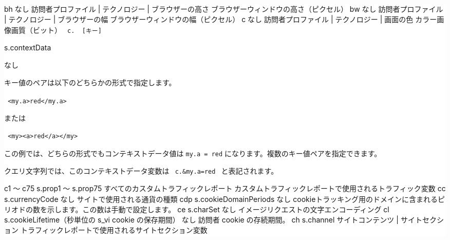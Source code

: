   </tr> 
  <tr> 
   <td> bh </td> 
   <td> なし </td> 
   <td> 訪問者プロファイル | テクノロジー | ブラウザーの高さ </td> 
   <td> ブラウザーウィンドウの高さ（ピクセル） </td> 
  </tr> 
  <tr> 
   <td> bw </td> 
   <td> なし </td> 
   <td> 訪問者プロファイル | テクノロジー | ブラウザーの幅 </td> 
   <td> ブラウザーウィンドウの幅（ピクセル） </td> 
  </tr> 
  <tr> 
   <td> c </td> 
   <td> なし </td> 
   <td> 訪問者プロファイル | テクノロジー | 画面の色 </td> 
   <td> カラー画像画質（ビット） </td> 
  </tr> 
  <tr> 
   <td> <code> c. <span class="varname"> [キー] </code> </span> </td> 
   <td> <p>s.contextData </p> </td> 
   <td> <p>なし </p> </td> 
   <td> <p>キー値のペアは以下のどちらかの形式で指定します。 </p> <p> <code> &lt;my.a&gt;red&lt;/my.a&gt; </code> </p> <p>または </p> <p> <code> &lt;my&gt;&lt;a&gt;red&lt;/a&gt;&lt;/my&gt; </code> </p> <p>この例では、どちらの形式でもコンテキストデータ値は <code>my.a = red</code> になります。複数のキー値ペアを指定できます。 </p> <p>クエリ文字列では、このコンテキストデータ変数は <code> c.&amp;my.a=red </code> と表記されます。 </p> </td> 
  </tr> 
  <tr> 
   <td> c1 ～ c75 </td> 
   <td> s.prop1 ～ s.prop75 </td> 
   <td> すべてのカスタムトラフィックレポート </td> 
   <td> カスタムトラフィックレポートで使用されるトラフィック変数 </td> 
  </tr> 
  <tr> 
   <td> cc </td> 
   <td> s.currencyCode </td> 
   <td> なし </td> 
   <td> サイトで使用される通貨の種類 </td> 
  </tr> 
  <tr> 
   <td> cdp </td> 
   <td> s.cookieDomainPeriods </td> 
   <td> なし </td> 
   <td> cookieトラッキング用のドメインに含まれるピリオドの数を示します。この数は手動で設定します。 </td> 
  </tr> 
  <tr> 
   <td> ce </td> 
   <td> s.charSet </td> 
   <td> なし </td> 
   <td> イメージリクエストの文字エンコーディング </td> 
  </tr> 
  <tr> 
   <td> cl </td> 
   <td> s.cookieLifetime（秒単位の s_vi cookie の保存期間） </td> 
   <td> なし </td> 
   <td> 訪問者 cookie の存続期間。 </td> 
  </tr> 
  <tr> 
   <td> ch </td> 
   <td> s.channel </td> 
   <td> サイトコンテンツ | サイトセクション </td> 
   <td> トラフィックレポートで使用されるサイトセクション変数 </td> 
  </tr> 
